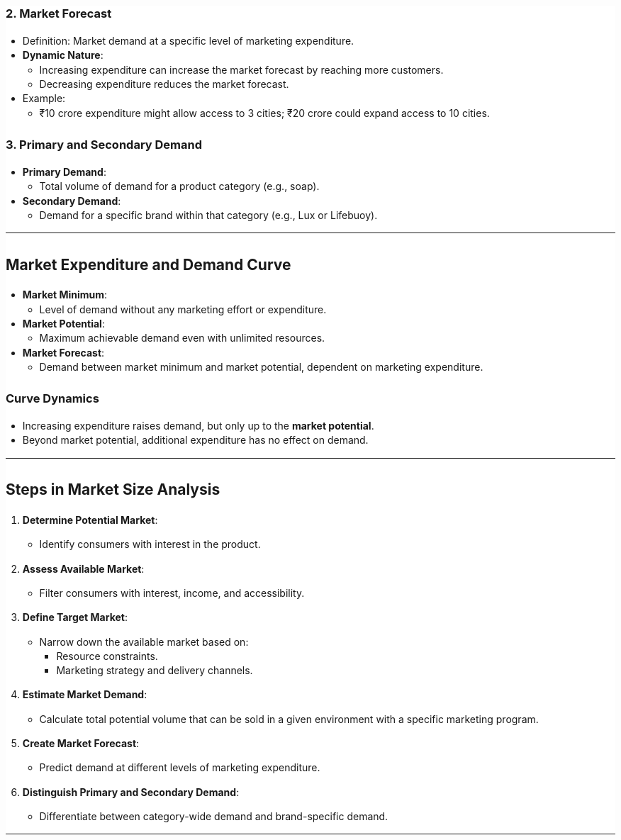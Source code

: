 ### 2. **Market Forecast**
- Definition: Market demand at a specific level of marketing expenditure.
- **Dynamic Nature**:
  - Increasing expenditure can increase the market forecast by reaching more customers.
  - Decreasing expenditure reduces the market forecast.
- Example:
  - ₹10 crore expenditure might allow access to 3 cities; ₹20 crore could expand access to 10 cities.

### 3. **Primary and Secondary Demand**
- **Primary Demand**:
  - Total volume of demand for a product category (e.g., soap).
- **Secondary Demand**:
  - Demand for a specific brand within that category (e.g., Lux or Lifebuoy).

---

## Market Expenditure and Demand Curve

- **Market Minimum**:
  - Level of demand without any marketing effort or expenditure.
- **Market Potential**:
  - Maximum achievable demand even with unlimited resources.
- **Market Forecast**:
  - Demand between market minimum and market potential, dependent on marketing expenditure.

### Curve Dynamics
- Increasing expenditure raises demand, but only up to the **market potential**.
- Beyond market potential, additional expenditure has no effect on demand.

---

## Steps in Market Size Analysis

1. **Determine Potential Market**:
   - Identify consumers with interest in the product.

2. **Assess Available Market**:
   - Filter consumers with interest, income, and accessibility.

3. **Define Target Market**:
   - Narrow down the available market based on:
     - Resource constraints.
     - Marketing strategy and delivery channels.

4. **Estimate Market Demand**:
   - Calculate total potential volume that can be sold in a given environment with a specific marketing program.

5. **Create Market Forecast**:
   - Predict demand at different levels of marketing expenditure.

6. **Distinguish Primary and Secondary Demand**:
   - Differentiate between category-wide demand and brand-specific demand.

---